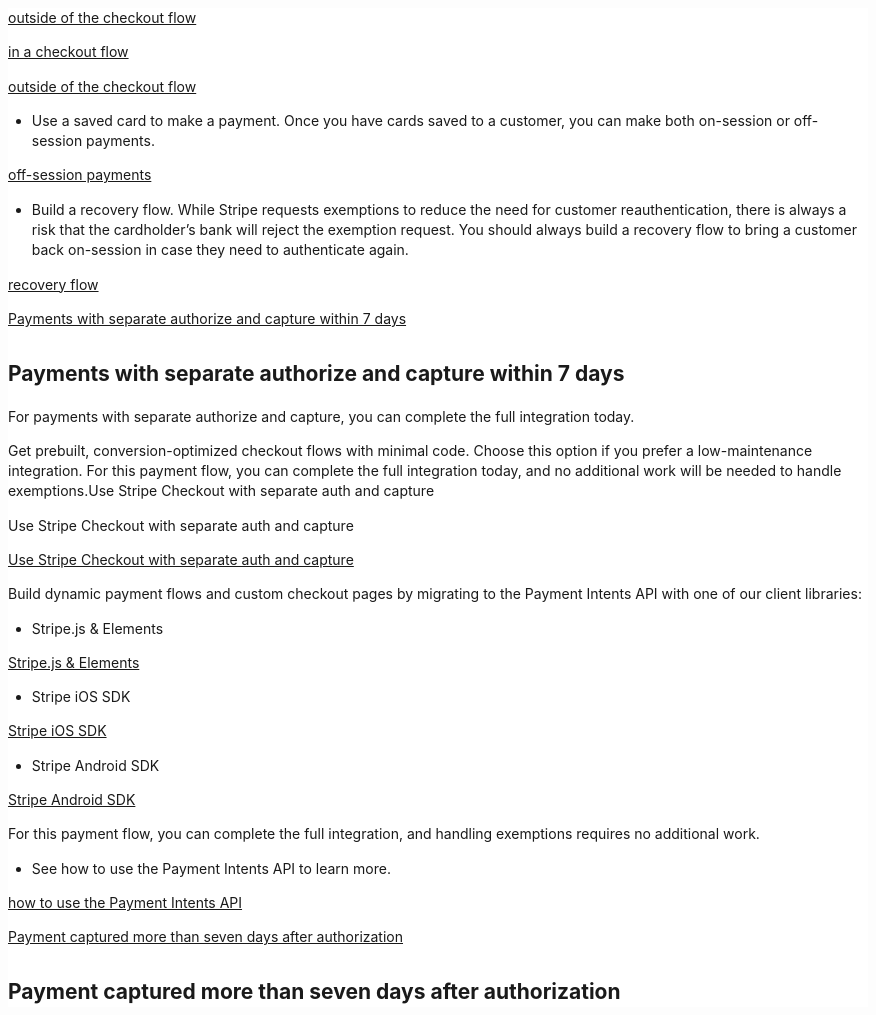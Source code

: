 [outside of the checkout flow](/payments/save-and-reuse)

[in a checkout flow](/payments/checkout/customization)

[outside of the checkout flow](/payments/save-and-reuse?platform=checkout)

- Use a saved card to make a payment. Once you have cards saved to a customer, you can make both on-session or off-session payments.

[off-session payments](/payments/save-and-reuse?platform=web&ui=elements#charge-saved-payment-method)

- Build a recovery flow. While Stripe requests exemptions to reduce the need for customer reauthentication, there is always a risk that the cardholder’s bank will reject the exemption request. You should always build a recovery flow to bring a customer back on-session in case they need to authenticate again.

[recovery flow](/payments/save-and-reuse?platform=web&ui=elements#charge-saved-payment-method)

[Payments with separate authorize and capture within 7 days](#separate-auth-capture)

## Payments with separate authorize and capture within 7 days

For payments with separate authorize and capture, you can complete the full integration today.

Get prebuilt, conversion-optimized checkout flows with minimal code. Choose this option if you prefer a low-maintenance integration. For this payment flow, you can complete the full integration today, and no additional work will be needed to handle exemptions.Use Stripe Checkout with separate auth and capture

Use Stripe Checkout with separate auth and capture

[Use Stripe Checkout with separate auth and capture](/payments/accept-a-payment?integration=checkout)

Build dynamic payment flows and custom checkout pages by migrating to the Payment Intents API with one of our client libraries:

- Stripe.js & Elements

[Stripe.js & Elements](/payments/payment-intents/migration)

- Stripe iOS SDK

[Stripe iOS SDK](/payments/accept-a-payment?platform=ios#setup-client-side)

- Stripe Android SDK

[Stripe Android SDK](/payments/accept-a-payment?platform=android#setup-client-side)

For this payment flow, you can complete the full integration, and handling exemptions requires no additional work.

- See how to use the Payment Intents API to learn more.

[how to use the Payment Intents API](/payments/payment-intents)

[Payment captured more than seven days after authorization](#deferred-auth)

## Payment captured more than seven days after authorization
